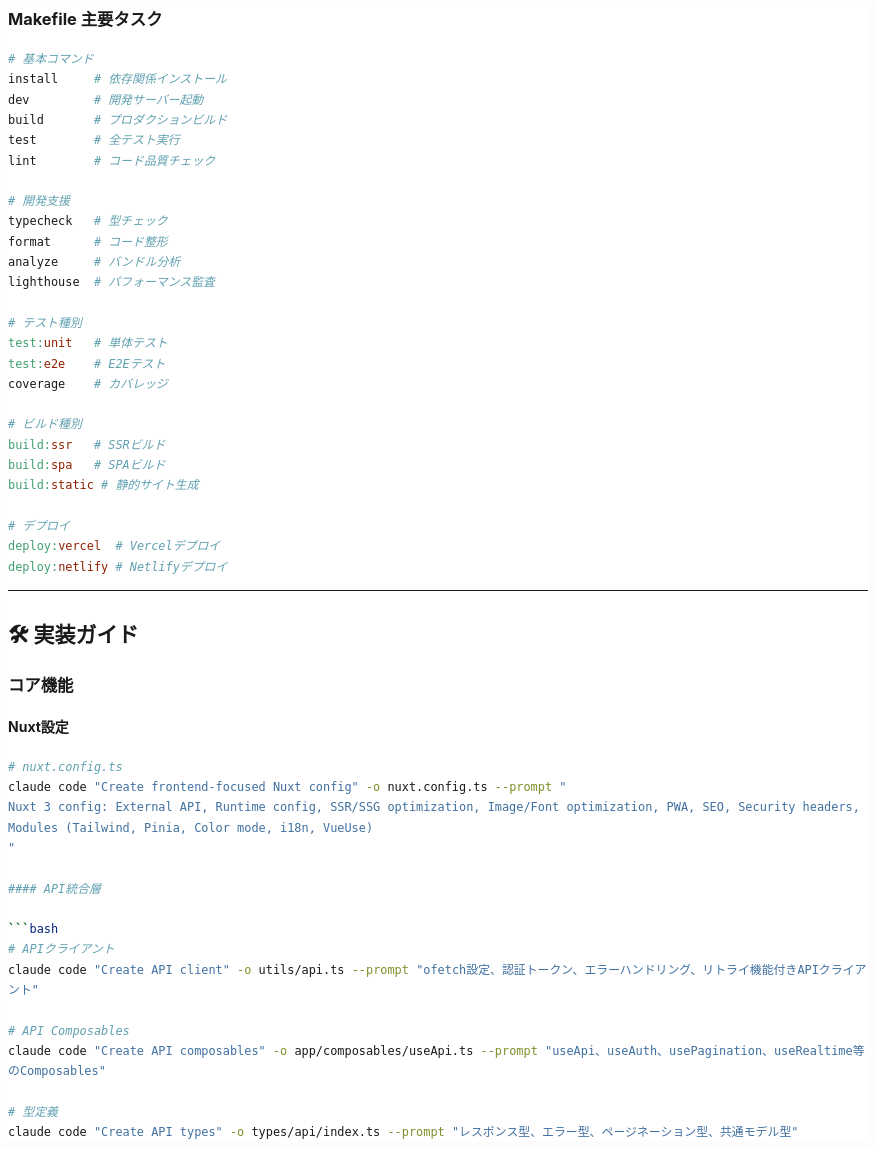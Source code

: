 ### Makefile 主要タスク

```makefile
# 基本コマンド
install     # 依存関係インストール
dev         # 開発サーバー起動
build       # プロダクションビルド
test        # 全テスト実行
lint        # コード品質チェック

# 開発支援
typecheck   # 型チェック
format      # コード整形
analyze     # バンドル分析
lighthouse  # パフォーマンス監査

# テスト種別
test:unit   # 単体テスト
test:e2e    # E2Eテスト
coverage    # カバレッジ

# ビルド種別
build:ssr   # SSRビルド
build:spa   # SPAビルド
build:static # 静的サイト生成

# デプロイ
deploy:vercel  # Vercelデプロイ
deploy:netlify # Netlifyデプロイ
```

---

## 🛠️ 実装ガイド

### コア機能

#### Nuxt設定

```bash
# nuxt.config.ts
claude code "Create frontend-focused Nuxt config" -o nuxt.config.ts --prompt "
Nuxt 3 config: External API, Runtime config, SSR/SSG optimization, Image/Font optimization, PWA, SEO, Security headers, Modules (Tailwind, Pinia, Color mode, i18n, VueUse)
"

#### API統合層

```bash
# APIクライアント
claude code "Create API client" -o utils/api.ts --prompt "ofetch設定、認証トークン、エラーハンドリング、リトライ機能付きAPIクライアント"

# API Composables
claude code "Create API composables" -o app/composables/useApi.ts --prompt "useApi、useAuth、usePagination、useRealtime等のComposables"

# 型定義
claude code "Create API types" -o types/api/index.ts --prompt "レスポンス型、エラー型、ページネーション型、共通モデル型"
```
